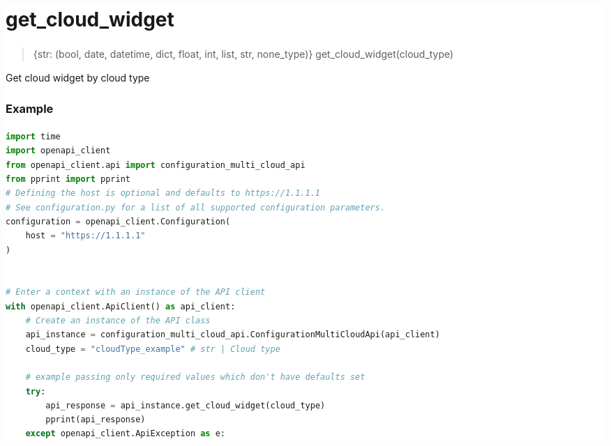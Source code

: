 # **get_cloud_widget**
> {str: (bool, date, datetime, dict, float, int, list, str, none_type)} get_cloud_widget(cloud_type)



Get cloud widget by cloud type

### Example


```python
import time
import openapi_client
from openapi_client.api import configuration_multi_cloud_api
from pprint import pprint
# Defining the host is optional and defaults to https://1.1.1.1
# See configuration.py for a list of all supported configuration parameters.
configuration = openapi_client.Configuration(
    host = "https://1.1.1.1"
)


# Enter a context with an instance of the API client
with openapi_client.ApiClient() as api_client:
    # Create an instance of the API class
    api_instance = configuration_multi_cloud_api.ConfigurationMultiCloudApi(api_client)
    cloud_type = "cloudType_example" # str | Cloud type

    # example passing only required values which don't have defaults set
    try:
        api_response = api_instance.get_cloud_widget(cloud_type)
        pprint(api_response)
    except openapi_client.ApiException as e:
